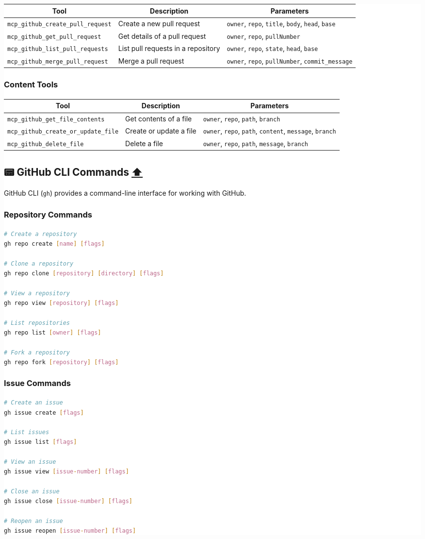 | Tool | Description | Parameters |
|------|-------------|------------|
| `mcp_github_create_pull_request` | Create a new pull request | `owner`, `repo`, `title`, `body`, `head`, `base` |
| `mcp_github_get_pull_request` | Get details of a pull request | `owner`, `repo`, `pullNumber` |
| `mcp_github_list_pull_requests` | List pull requests in a repository | `owner`, `repo`, `state`, `head`, `base` |
| `mcp_github_merge_pull_request` | Merge a pull request | `owner`, `repo`, `pullNumber`, `commit_message` |

### Content Tools

| Tool | Description | Parameters |
|------|-------------|------------|
| `mcp_github_get_file_contents` | Get contents of a file | `owner`, `repo`, `path`, `branch` |
| `mcp_github_create_or_update_file` | Create or update a file | `owner`, `repo`, `path`, `content`, `message`, `branch` |
| `mcp_github_delete_file` | Delete a file | `owner`, `repo`, `path`, `message`, `branch` |

## 📟 GitHub CLI Commands [⬆️](#-table-of-contents)

GitHub CLI (`gh`) provides a command-line interface for working with GitHub.

### Repository Commands

```bash
# Create a repository
gh repo create [name] [flags]

# Clone a repository
gh repo clone [repository] [directory] [flags]

# View a repository
gh repo view [repository] [flags]

# List repositories
gh repo list [owner] [flags]

# Fork a repository
gh repo fork [repository] [flags]
```

### Issue Commands

```bash
# Create an issue
gh issue create [flags]

# List issues
gh issue list [flags]

# View an issue
gh issue view [issue-number] [flags]

# Close an issue
gh issue close [issue-number] [flags]

# Reopen an issue
gh issue reopen [issue-number] [flags]
```
